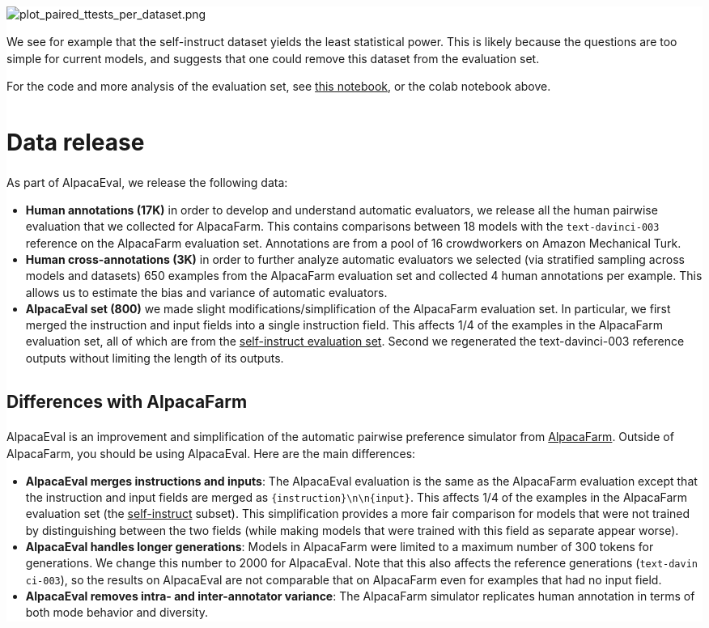 ![plot_paired_ttests_per_dataset.png](figures%2Fplot_paired_ttests_per_dataset.png)

We see for example that the self-instruct dataset yields the least statistical power. This is likely because the
questions are too simple for current models, and suggests that one could remove this dataset from the evaluation set.

For the code and more analysis of the evaluation set,
see [this notebook](https://github.com/tatsu-lab/alpaca_eval/blob/main/notebooks/analyzing_evalset.ipynb), or the
colab notebook above.

# Data release

As part of AlpacaEval, we release the following data:

- **Human annotations (17K)** in order to develop and understand automatic evaluators, we release all the human pairwise
  evaluation that we collected for AlpacaFarm. This contains comparisons between 18 models with the `text-davinci-003`
  reference on the AlpacaFarm evaluation set. Annotations are from a pool of 16 crowdworkers on Amazon Mechanical Turk.
- **Human cross-annotations (3K)** in order to further analyze automatic evaluators we selected (via stratified sampling
  across models and datasets) 650 examples from the AlpacaFarm evaluation set and collected 4 human annotations per
  example. This allows us to estimate the bias and variance of automatic evaluators.
- **AlpacaEval set (800)** we made slight modifications/simplification of the AlpacaFarm evaluation set. In particular,
  we first merged
  the instruction and input fields into a single instruction field. This affects 1/4 of the examples in the AlpacaFarm
  evaluation set, all of which are from the [self-instruct evaluation set](https://arxiv.org/abs/2212.10560). Second we
  regenerated the text-davinci-003 reference outputs without limiting the length of its outputs.

## Differences with AlpacaFarm

AlpacaEval is an improvement and simplification of the automatic pairwise preference simulator
from [AlpacaFarm](https://github.com/tatsu-lab/alpaca_farm).
Outside of AlpacaFarm, you should be using AlpacaEval.
Here are the main differences:

- **AlpacaEval merges instructions and inputs**: The AlpacaEval evaluation is the same as the AlpacaFarm evaluation
  except that the instruction and input fields are merged as `{instruction}\n\n{input}`. This affects 1/4 of the
  examples in the AlpacaFarm evaluation set (the [self-instruct](https://arxiv.org/abs/2212.10560) subset).
  This simplification provides a more fair comparison for models that were not trained by distinguishing between
  the two fields (while making models that were trained with this field as separate appear worse).
- **AlpacaEval handles longer generations**: Models in AlpacaFarm were limited to a maximum number of 300 tokens for
  generations. We
  change this number to 2000 for AlpacaEval. Note that this also affects the reference generations (`text-davinci-003`),
  so the results on AlpacaEval are not comparable that on AlpacaFarm even for examples that had no input
  field.
- **AlpacaEval removes intra- and inter-annotator variance**: The AlpacaFarm simulator replicates human annotation in
  terms of both mode behavior and diversity.